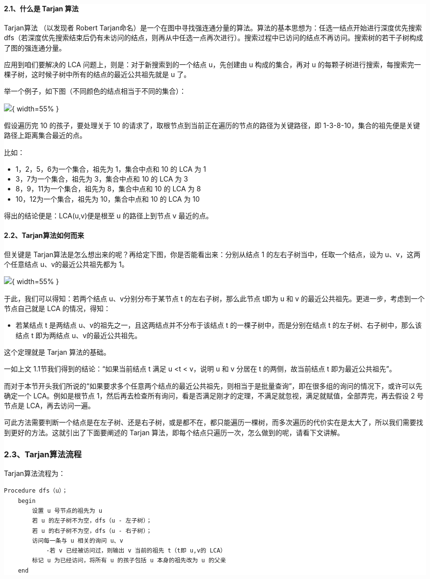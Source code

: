 #### 2.1、什么是 Tarjan 算法

Tarjan算法 （以发现者 Robert Tarjan命名）是一个在图中寻找强连通分量的算法。算法的基本思想为：任选一结点开始进行深度优先搜索 dfs（若深度优先搜索结束后仍有未访问的结点，则再从中任选一点再次进行）。搜索过程中已访问的结点不再访问。搜索树的若干子树构成了图的强连通分量。

应用到咱们要解决的 LCA 问题上，则是：对于新搜索到的一个结点 u，先创建由 u 构成的集合，再对 u 的每颗子树进行搜索，每搜索完一棵子树，这时候子树中所有的结点的最近公共祖先就是 u 了。

举一个例子，如下图（不同颜色的结点相当于不同的集合）：

![](http://images.iterate.site/blog/image/180707/kDhIf0232g.jpg?imageslim){ width=55% }

假设遍历完 10 的孩子，要处理关于 10 的请求了，取根节点到当前正在遍历的节点的路径为关键路径，即 1-3-8-10，集合的祖先便是关键路径上距离集合最近的点。

比如：

* 1，2，5，6为一个集合，祖先为 1，集合中点和 10 的 LCA 为 1
* 3，7为一个集合，祖先为 3，集合中点和 10 的 LCA 为 3
* 8，9，11为一个集合，祖先为 8，集合中点和 10 的 LCA 为 8
* 10，12为一个集合，祖先为 10，集合中点和 10 的 LCA 为 10

得出的结论便是：LCA(u,v)便是根至 u 的路径上到节点 v 最近的点。

#### 2.2、Tarjan算法如何而来

但关键是 Tarjan算法是怎么想出来的呢？再给定下图，你是否能看出来：分别从结点 1 的左右子树当中，任取一个结点，设为 u、v，这两个任意结点 u、v的最近公共祖先都为 1。

![](http://images.iterate.site/blog/image/180707/h3lf088e71.jpg?imageslim){ width=55% }

于此，我们可以得知：若两个结点 u、v分别分布于某节点 t 的左右子树，那么此节点 t即为 u 和 v 的最近公共祖先。更进一步，考虑到一个节点自己就是 LCA 的情况，得知：

* 若某结点 t 是两结点 u、v的祖先之一，且这两结点并不分布于该结点 t 的一棵子树中，而是分别在结点 t 的左子树、右子树中，那么该结点 t 即为两结点 u、v的最近公共祖先。

这个定理就是 Tarjan 算法的基础。

一如上文 1.1节我们得到的结论：“如果当前结点 t 满足 u <t < v，说明 u 和 v 分居在 t 的两侧，故当前结点 t 即为最近公共祖先”。

而对于本节开头我们所说的“如果要求多个任意两个结点的最近公共祖先，则相当于是批量查询”，即在很多组的询问的情况下，或许可以先确定一个 LCA。例如是根节点 1，然后再去检查所有询问，看是否满足刚才的定理，不满足就忽视，满足就赋值，全部弄完，再去假设 2 号节点是 LCA，再去访问一遍。

可此方法需要判断一个结点是在左子树、还是右子树，或是都不在，都只能遍历一棵树，而多次遍历的代价实在是太大了，所以我们需要找到更好的方法。这就引出了下面要阐述的 Tarjan 算法，即每个结点只遍历一次，怎么做到的呢，请看下文讲解。

### 2.3、Tarjan算法流程

Tarjan算法流程为：

```
Procedure dfs（u）；
	begin
		设置 u 号节点的祖先为 u
		若 u 的左子树不为空，dfs（u - 左子树）；
		若 u 的右子树不为空，dfs（u - 右子树）；
		访问每一条与 u 相关的询问 u、v
			-若 v 已经被访问过，则输出 v 当前的祖先 t（t即 u,v的 LCA）
		标记 u 为已经访问，将所有 u 的孩子包括 u 本身的祖先改为 u 的父亲
	end
```
